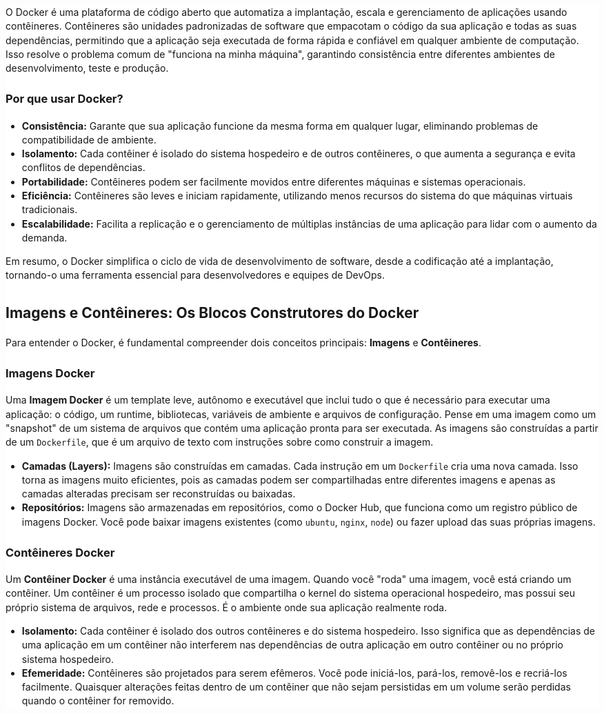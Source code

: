 O Docker é uma plataforma de código aberto que automatiza a implantação, escala e gerenciamento de aplicações usando contêineres. Contêineres são unidades padronizadas de software que empacotam o código da sua aplicação e todas as suas dependências, permitindo que a aplicação seja executada de forma rápida e confiável em qualquer ambiente de computação. Isso resolve o problema comum de "funciona na minha máquina", garantindo consistência entre diferentes ambientes de desenvolvimento, teste e produção.

### Por que usar Docker?

- **Consistência:** Garante que sua aplicação funcione da mesma forma em qualquer lugar, eliminando problemas de compatibilidade de ambiente.
- **Isolamento:** Cada contêiner é isolado do sistema hospedeiro e de outros contêineres, o que aumenta a segurança e evita conflitos de dependências.
- **Portabilidade:** Contêineres podem ser facilmente movidos entre diferentes máquinas e sistemas operacionais.
- **Eficiência:** Contêineres são leves e iniciam rapidamente, utilizando menos recursos do sistema do que máquinas virtuais tradicionais.
- **Escalabilidade:** Facilita a replicação e o gerenciamento de múltiplas instâncias de uma aplicação para lidar com o aumento da demanda.

Em resumo, o Docker simplifica o ciclo de vida de desenvolvimento de software, desde a codificação até a implantação, tornando-o uma ferramenta essencial para desenvolvedores e equipes de DevOps.



## Imagens e Contêineres: Os Blocos Construtores do Docker

Para entender o Docker, é fundamental compreender dois conceitos principais: **Imagens** e **Contêineres**.

### Imagens Docker

Uma **Imagem Docker** é um template leve, autônomo e executável que inclui tudo o que é necessário para executar uma aplicação: o código, um runtime, bibliotecas, variáveis de ambiente e arquivos de configuração. Pense em uma imagem como um "snapshot" de um sistema de arquivos que contém uma aplicação pronta para ser executada. As imagens são construídas a partir de um `Dockerfile`, que é um arquivo de texto com instruções sobre como construir a imagem.

- **Camadas (Layers):** Imagens são construídas em camadas. Cada instrução em um `Dockerfile` cria uma nova camada. Isso torna as imagens muito eficientes, pois as camadas podem ser compartilhadas entre diferentes imagens e apenas as camadas alteradas precisam ser reconstruídas ou baixadas.
- **Repositórios:** Imagens são armazenadas em repositórios, como o Docker Hub, que funciona como um registro público de imagens Docker. Você pode baixar imagens existentes (como `ubuntu`, `nginx`, `node`) ou fazer upload das suas próprias imagens.

### Contêineres Docker

Um **Contêiner Docker** é uma instância executável de uma imagem. Quando você "roda" uma imagem, você está criando um contêiner. Um contêiner é um processo isolado que compartilha o kernel do sistema operacional hospedeiro, mas possui seu próprio sistema de arquivos, rede e processos. É o ambiente onde sua aplicação realmente roda.

- **Isolamento:** Cada contêiner é isolado dos outros contêineres e do sistema hospedeiro. Isso significa que as dependências de uma aplicação em um contêiner não interferem nas dependências de outra aplicação em outro contêiner ou no próprio sistema hospedeiro.
- **Efemeridade:** Contêineres são projetados para serem efêmeros. Você pode iniciá-los, pará-los, removê-los e recriá-los facilmente. Quaisquer alterações feitas dentro de um contêiner que não sejam persistidas em um volume serão perdidas quando o contêiner for removido.
